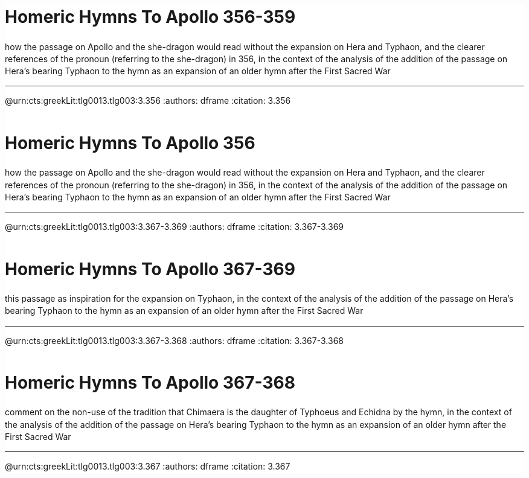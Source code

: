 
# Homeric Hymns To Apollo 356-359

<p>how the passage on Apollo and the she-dragon would read without the expansion on Hera and Typhaon, and the clearer references of the pronoun (referring to the she-dragon) in 356, in the context of the analysis of the addition of the passage on Hera’s bearing Typhaon to the hymn as an expansion of an older hymn after the First Sacred War</p>

---

@urn:cts:greekLit:tlg0013.tlg003:3.356
:authors: dframe
:citation: 3.356


# Homeric Hymns To Apollo 356

<p>how the passage on Apollo and the she-dragon would read without the expansion on Hera and Typhaon, and the clearer references of the pronoun (referring to the she-dragon) in 356, in the context of the analysis of the addition of the passage on Hera’s bearing Typhaon to the hymn as an expansion of an older hymn after the First Sacred War</p>

---

@urn:cts:greekLit:tlg0013.tlg003:3.367-3.369
:authors: dframe
:citation: 3.367-3.369


# Homeric Hymns To Apollo 367-369

<p>this passage as inspiration for the expansion on Typhaon, in the context of the analysis of the addition of the passage on Hera’s bearing Typhaon to the hymn as an expansion of an older hymn after the First Sacred War</p>

---

@urn:cts:greekLit:tlg0013.tlg003:3.367-3.368
:authors: dframe
:citation: 3.367-3.368


# Homeric Hymns To Apollo 367-368

<p>comment on the non-use of the tradition that Chimaera is the daughter of Typhoeus and Echidna by the hymn, in the context of the analysis of the addition of the passage on Hera’s bearing Typhaon to the hymn as an expansion of an older hymn after the First Sacred War</p>

---

@urn:cts:greekLit:tlg0013.tlg003:3.367
:authors: dframe
:citation: 3.367
